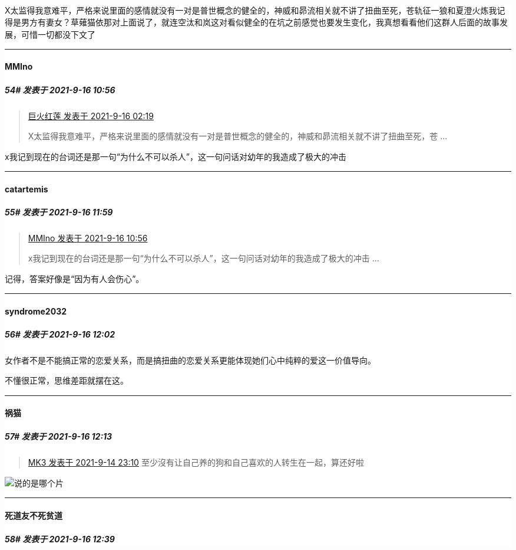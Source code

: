 
X太监得我意难平，严格来说里面的感情就没有一对是普世概念的健全的，神威和昴流相关就不讲了扭曲至死，苍轨征一狼和夏澄火炼我记得是男方有妻女？草薙猫依那对上面说了，就连空汰和岚这对看似健全的在坑之前感觉也要发生变化，我真想看看他们这群人后面的故事发展，可惜一切都没下文了


*****

####  MMIno  
##### 54#       发表于 2021-9-16 10:56


<blockquote><a href="httphttps://bbs.saraba1st.com/2b/forum.php?mod=redirect&amp;goto=findpost&amp;pid=52767823&amp;ptid=2026464" target="_blank">巨火红莲 发表于 2021-9-16 02:19</a>

X太监得我意难平，严格来说里面的感情就没有一对是普世概念的健全的，神威和昴流相关就不讲了扭曲至死，苍 ...</blockquote>
x我记到现在的台词还是那一句“为什么不可以杀人”，这一句问话对幼年的我造成了极大的冲击


*****

####  catartemis  
##### 55#       发表于 2021-9-16 11:59


<blockquote><a href="httphttps://bbs.saraba1st.com/2b/forum.php?mod=redirect&amp;goto=findpost&amp;pid=52770758&amp;ptid=2026464" target="_blank">MMIno 发表于 2021-9-16 10:56</a>

x我记到现在的台词还是那一句“为什么不可以杀人”，这一句问话对幼年的我造成了极大的冲击 ...</blockquote>
记得，答案好像是“因为有人会伤心”。


*****

####  syndrome2032  
##### 56#       发表于 2021-9-16 12:02


女作者不是不能搞正常的恋爱关系，而是搞扭曲的恋爱关系更能体现她们心中纯粹的爱这一价值导向。

不懂很正常，思维差距就摆在这。


*****

####  祸猫  
##### 57#       发表于 2021-9-16 12:13


<blockquote><a href="httphttps://bbs.saraba1st.com/2b/forum.php?mod=redirect&amp;goto=findpost&amp;pid=52750653&amp;ptid=2026464" target="_blank">MK3 发表于 2021-9-14 23:10</a>
至少沒有让自己养的狗和自己喜欢的人转生在一起，算还好啦</blockquote>
<img src="https://static.saraba1st.com/image/smiley/face2017/022.png" referrerpolicy="no-referrer">说的是哪个片


*****

####  死道友不死贫道  
##### 58#       发表于 2021-9-16 12:39
